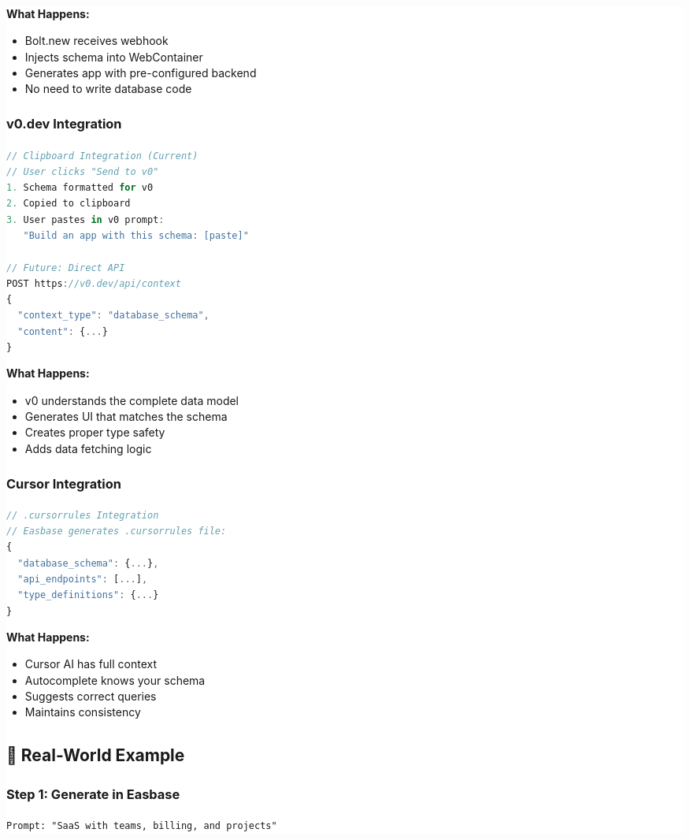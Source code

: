 **What Happens:**
- Bolt.new receives webhook
- Injects schema into WebContainer
- Generates app with pre-configured backend
- No need to write database code

### **v0.dev Integration**
```javascript
// Clipboard Integration (Current)
// User clicks "Send to v0"
1. Schema formatted for v0
2. Copied to clipboard
3. User pastes in v0 prompt:
   "Build an app with this schema: [paste]"

// Future: Direct API
POST https://v0.dev/api/context
{
  "context_type": "database_schema",
  "content": {...}
}
```

**What Happens:**
- v0 understands the complete data model
- Generates UI that matches the schema
- Creates proper type safety
- Adds data fetching logic

### **Cursor Integration**
```javascript
// .cursorrules Integration
// Easbase generates .cursorrules file:
{
  "database_schema": {...},
  "api_endpoints": [...],
  "type_definitions": {...}
}
```

**What Happens:**
- Cursor AI has full context
- Autocomplete knows your schema
- Suggests correct queries
- Maintains consistency

## 🎯 Real-World Example

### Step 1: Generate in Easbase
```
Prompt: "SaaS with teams, billing, and projects"
```
